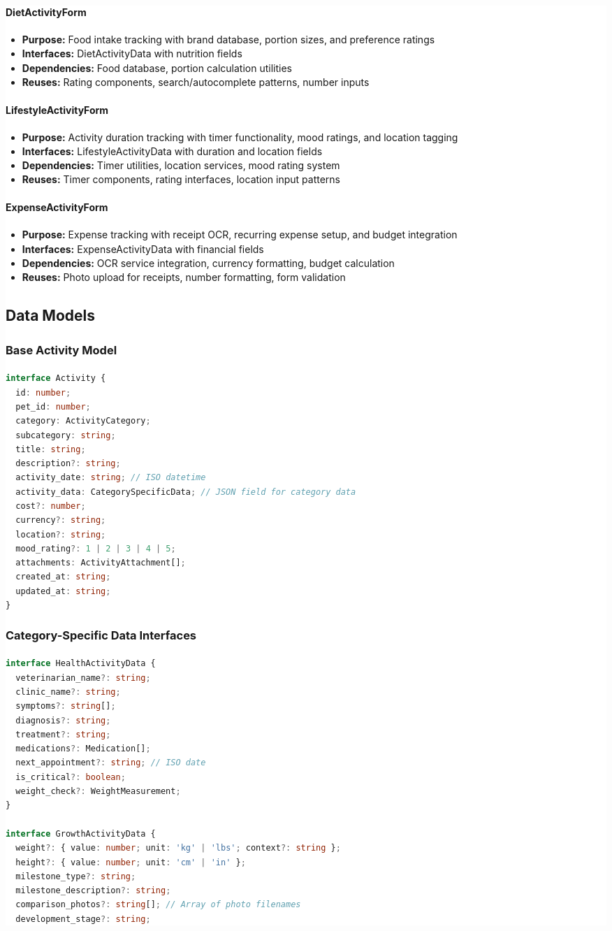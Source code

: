 #### DietActivityForm
- **Purpose:** Food intake tracking with brand database, portion sizes, and preference ratings
- **Interfaces:** DietActivityData with nutrition fields
- **Dependencies:** Food database, portion calculation utilities
- **Reuses:** Rating components, search/autocomplete patterns, number inputs

#### LifestyleActivityForm
- **Purpose:** Activity duration tracking with timer functionality, mood ratings, and location tagging
- **Interfaces:** LifestyleActivityData with duration and location fields
- **Dependencies:** Timer utilities, location services, mood rating system
- **Reuses:** Timer components, rating interfaces, location input patterns

#### ExpenseActivityForm
- **Purpose:** Expense tracking with receipt OCR, recurring expense setup, and budget integration
- **Interfaces:** ExpenseActivityData with financial fields
- **Dependencies:** OCR service integration, currency formatting, budget calculation
- **Reuses:** Photo upload for receipts, number formatting, form validation

## Data Models

### Base Activity Model
```typescript
interface Activity {
  id: number;
  pet_id: number;
  category: ActivityCategory;
  subcategory: string;
  title: string;
  description?: string;
  activity_date: string; // ISO datetime
  activity_data: CategorySpecificData; // JSON field for category data
  cost?: number;
  currency?: string;
  location?: string;
  mood_rating?: 1 | 2 | 3 | 4 | 5;
  attachments: ActivityAttachment[];
  created_at: string;
  updated_at: string;
}
```

### Category-Specific Data Interfaces
```typescript
interface HealthActivityData {
  veterinarian_name?: string;
  clinic_name?: string;
  symptoms?: string[];
  diagnosis?: string;
  treatment?: string;
  medications?: Medication[];
  next_appointment?: string; // ISO date
  is_critical?: boolean;
  weight_check?: WeightMeasurement;
}

interface GrowthActivityData {
  weight?: { value: number; unit: 'kg' | 'lbs'; context?: string };
  height?: { value: number; unit: 'cm' | 'in' };
  milestone_type?: string;
  milestone_description?: string;
  comparison_photos?: string[]; // Array of photo filenames
  development_stage?: string;
```